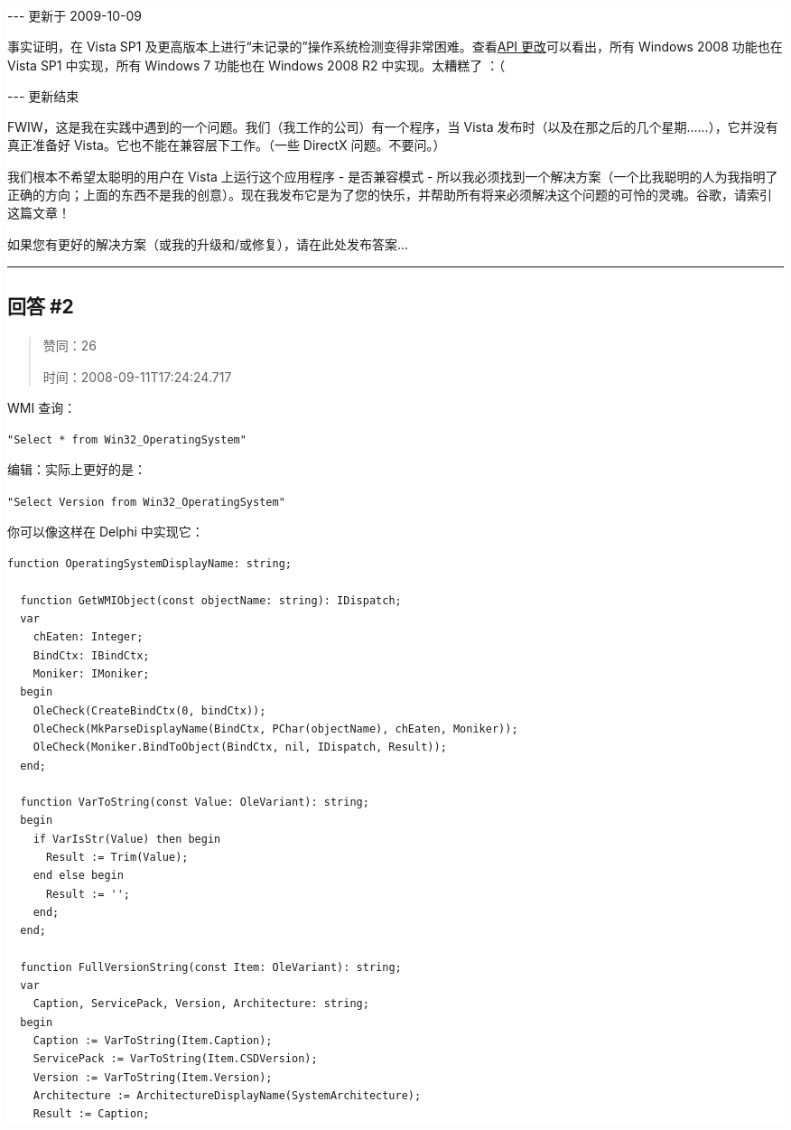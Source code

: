 --- 更新于 2009-10-09

事实证明，在 Vista SP1 及更高版本上进行“未记录的”操作系统检测变得非常困难。查看[API 更改](http://msdn.microsoft.com/en-us/library/aa383687(VS.85).aspx)可以看出，所有 Windows 2008 功能也在 Vista SP1 中实现，所有 Windows 7 功能也在 Windows 2008 R2 中实现。太糟糕了 ：（

--- 更新结束

FWIW，这是我在实践中遇到的一个问题。我们（我工作的公司）有一个程序，当 Vista 发布时（以及在那之后的几个星期......），它并没有真正准备好 Vista。它也不能在兼容层下工作。（一些 DirectX 问题。不要问。）

我们根本不希望太聪明的用户在 Vista 上运行这个应用程序 - 是否兼容模式 - 所以我必须找到一个解决方案（一个比我聪明的人为我指明了正确的方向；上面的东西不是我的创意）。现在我发布它是为了您的快乐，并帮助所有将来必须解决这个问题的可怜的灵魂。谷歌，请索引这篇文章！

如果您有更好的解决方案（或我的升级和/或修复），请在此处发布答案...

* * *

## 回答 #2

> 赞同：26
> 
> 时间：2008-09-11T17:24:24.717

WMI 查询：

```
"Select * from Win32_OperatingSystem" 
```

编辑：实际上更好的是：

```
"Select Version from Win32_OperatingSystem" 
```

你可以像这样在 Delphi 中实现它：

```
function OperatingSystemDisplayName: string;

  function GetWMIObject(const objectName: string): IDispatch;
  var
    chEaten: Integer;
    BindCtx: IBindCtx;
    Moniker: IMoniker;
  begin
    OleCheck(CreateBindCtx(0, bindCtx));
    OleCheck(MkParseDisplayName(BindCtx, PChar(objectName), chEaten, Moniker));
    OleCheck(Moniker.BindToObject(BindCtx, nil, IDispatch, Result));
  end;

  function VarToString(const Value: OleVariant): string;
  begin
    if VarIsStr(Value) then begin
      Result := Trim(Value);
    end else begin
      Result := '';
    end;
  end;

  function FullVersionString(const Item: OleVariant): string;
  var
    Caption, ServicePack, Version, Architecture: string;
  begin
    Caption := VarToString(Item.Caption);
    ServicePack := VarToString(Item.CSDVersion);
    Version := VarToString(Item.Version);
    Architecture := ArchitectureDisplayName(SystemArchitecture);
    Result := Caption;
```